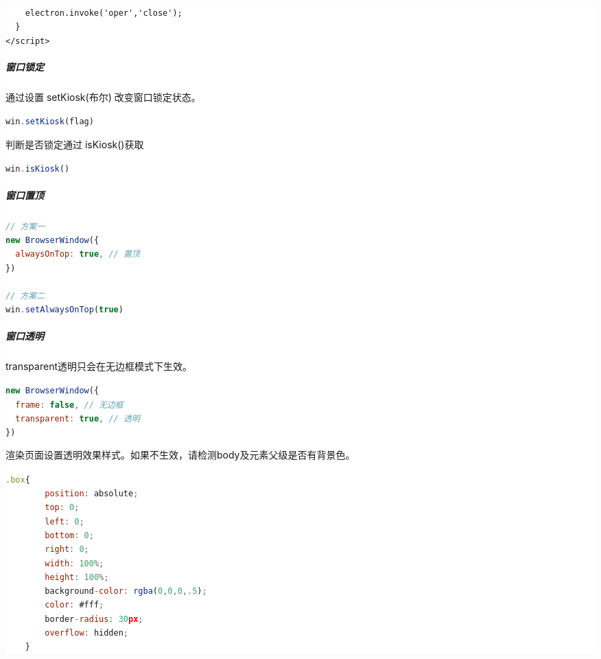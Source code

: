 ```vue
    electron.invoke('oper','close');
  }
</script>
```

##### 窗口锁定
通过设置 setKiosk(布尔) 改变窗口锁定状态。

```javascript
win.setKiosk(flag)
```

判断是否锁定通过 isKiosk()获取

```javascript
win.isKiosk()
```

##### 窗口置顶
```javascript
// 方案一
new BrowserWindow({
  alwaysOnTop: true, // 置顶
})

// 方案二
win.setAlwaysOnTop(true)
```

##### 窗口透明
transparent透明只会在无边框模式下生效。

```javascript
new BrowserWindow({
  frame: false, // 无边框
  transparent: true, // 透明
})
```

渲染页面设置透明效果样式。如果不生效，请检测body及元素父级是否有背景色。

```javascript
.box{
        position: absolute;
        top: 0;
        left: 0;
        bottom: 0;
        right: 0;
        width: 100%;
        height: 100%;
        background-color: rgba(0,0,0,.5);
        color: #fff;
        border-radius: 30px;
        overflow: hidden;
    }
```
